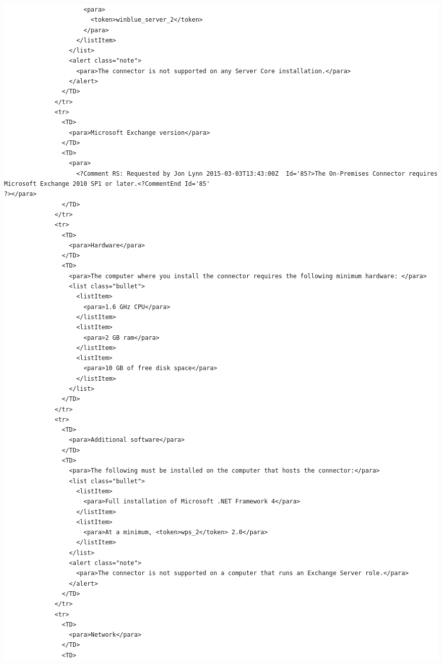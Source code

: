                           <para>
                            <token>winblue_server_2</token>
                          </para>
                        </listItem>
                      </list>
                      <alert class="note">
                        <para>The connector is not supported on any Server Core installation.</para>
                      </alert>
                    </TD>
                  </tr>
                  <tr>
                    <TD>
                      <para>Microsoft Exchange version</para>
                    </TD>
                    <TD>
                      <para>
                        <?Comment RS: Requested by Jon Lynn 2015-03-03T13:43:00Z  Id='85?>The On-Premises Connector requires Microsoft Exchange 2010 SP1 or later.<?CommentEnd Id='85'
    ?></para>
                    </TD>
                  </tr>
                  <tr>
                    <TD>
                      <para>Hardware</para>
                    </TD>
                    <TD>
                      <para>The computer where you install the connector requires the following minimum hardware: </para>
                      <list class="bullet">
                        <listItem>
                          <para>1.6 GHz CPU</para>
                        </listItem>
                        <listItem>
                          <para>2 GB ram</para>
                        </listItem>
                        <listItem>
                          <para>10 GB of free disk space</para>
                        </listItem>
                      </list>
                    </TD>
                  </tr>
                  <tr>
                    <TD>
                      <para>Additional software</para>
                    </TD>
                    <TD>
                      <para>The following must be installed on the computer that hosts the connector:</para>
                      <list class="bullet">
                        <listItem>
                          <para>Full installation of Microsoft .NET Framework 4</para>
                        </listItem>
                        <listItem>
                          <para>At a minimum, <token>wps_2</token> 2.0</para>
                        </listItem>
                      </list>
                      <alert class="note">
                        <para>The connector is not supported on a computer that runs an Exchange Server role.</para>
                      </alert>
                    </TD>
                  </tr>
                  <tr>
                    <TD>
                      <para>Network</para>
                    </TD>
                    <TD>